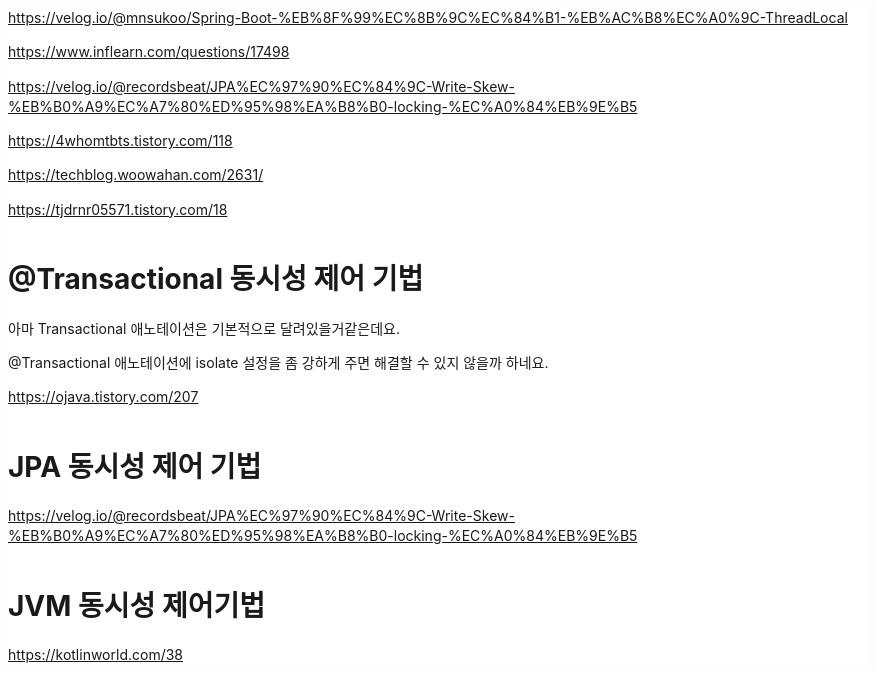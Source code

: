 https://velog.io/@mnsukoo/Spring-Boot-%EB%8F%99%EC%8B%9C%EC%84%B1-%EB%AC%B8%EC%A0%9C-ThreadLocal

https://www.inflearn.com/questions/17498

https://velog.io/@recordsbeat/JPA%EC%97%90%EC%84%9C-Write-Skew-%EB%B0%A9%EC%A7%80%ED%95%98%EA%B8%B0-locking-%EC%A0%84%EB%9E%B5

https://4whomtbts.tistory.com/118

https://techblog.woowahan.com/2631/

https://tjdrnr05571.tistory.com/18

# @Transactional 동시성 제어 기법

아마 Transactional 애노테이션은 기본적으로 달려있을거같은데요.

@Transactional 애노테이션에 isolate 설정을 좀 강하게 주면 해결할 수 있지 않을까 하네요.



https://ojava.tistory.com/207

# JPA 동시성 제어 기법

https://velog.io/@recordsbeat/JPA%EC%97%90%EC%84%9C-Write-Skew-%EB%B0%A9%EC%A7%80%ED%95%98%EA%B8%B0-locking-%EC%A0%84%EB%9E%B5







# JVM 동시성 제어기법

https://kotlinworld.com/38

































